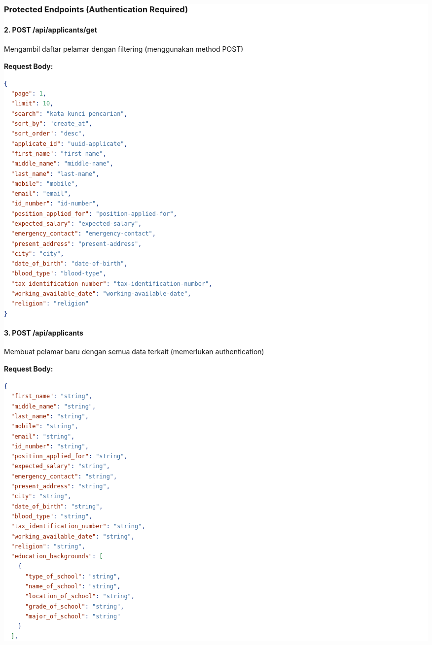 ### Protected Endpoints (Authentication Required)

#### 2. POST /api/applicants/get
Mengambil daftar pelamar dengan filtering (menggunakan method POST)

**Request Body:**
```json
{
  "page": 1,
  "limit": 10,
  "search": "kata kunci pencarian",
  "sort_by": "create_at",
  "sort_order": "desc",
  "applicate_id": "uuid-applicate",
  "first_name": "first-name",
  "middle_name": "middle-name",
  "last_name": "last-name",
  "mobile": "mobile",
  "email": "email",
  "id_number": "id-number",
  "position_applied_for": "position-applied-for",
  "expected_salary": "expected-salary",
  "emergency_contact": "emergency-contact",
  "present_address": "present-address",
  "city": "city",
  "date_of_birth": "date-of-birth",
  "blood_type": "blood-type",
  "tax_identification_number": "tax-identification-number",
  "working_available_date": "working-available-date",
  "religion": "religion"
}
```

#### 3. POST /api/applicants
Membuat pelamar baru dengan semua data terkait (memerlukan authentication)

**Request Body:**
```json
{
  "first_name": "string",
  "middle_name": "string",
  "last_name": "string",
  "mobile": "string",
  "email": "string",
  "id_number": "string",
  "position_applied_for": "string",
  "expected_salary": "string",
  "emergency_contact": "string",
  "present_address": "string",
  "city": "string",
  "date_of_birth": "string",
  "blood_type": "string",
  "tax_identification_number": "string",
  "working_available_date": "string",
  "religion": "string",
  "education_backgrounds": [
    {
      "type_of_school": "string",
      "name_of_school": "string",
      "location_of_school": "string",
      "grade_of_school": "string",
      "major_of_school": "string"
    }
  ],
```